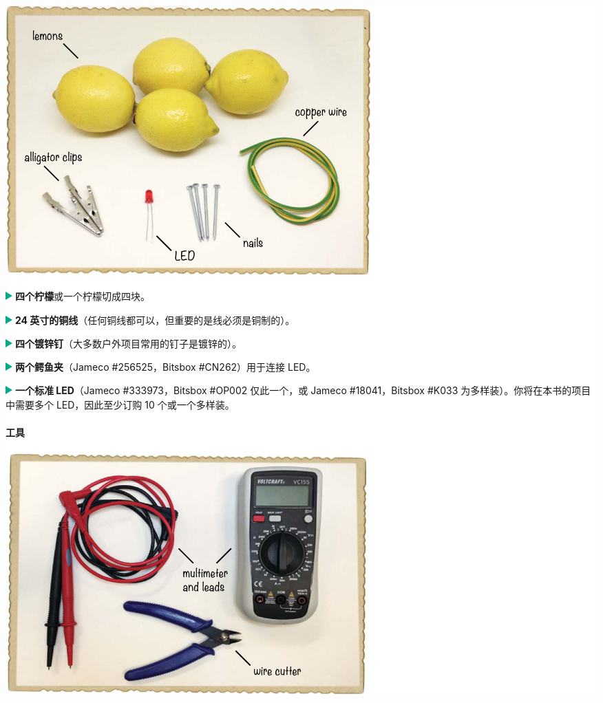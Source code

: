 ![image](img/f0059-01.jpg)

![image](img/common-01.jpg) **四个柠檬**或一个柠檬切成四块。

![image](img/common-01.jpg) **24 英寸的铜线**（任何铜线都可以，但重要的是线必须是铜制的）。

![image](img/common-01.jpg) **四个镀锌钉**（大多数户外项目常用的钉子是镀锌的）。

![image](img/common-01.jpg) **两个鳄鱼夹**（Jameco #256525，Bitsbox #CN262）用于连接 LED。

![image](img/common-01.jpg) **一个标准 LED**（Jameco #333973，Bitsbox #OP002 仅此一个，或 Jameco #18041，Bitsbox #K033 为多样装）。你将在本书的项目中需要多个 LED，因此至少订购 10 个或一个多样装。

#### 工具

![image](img/f0060-01.jpg)
